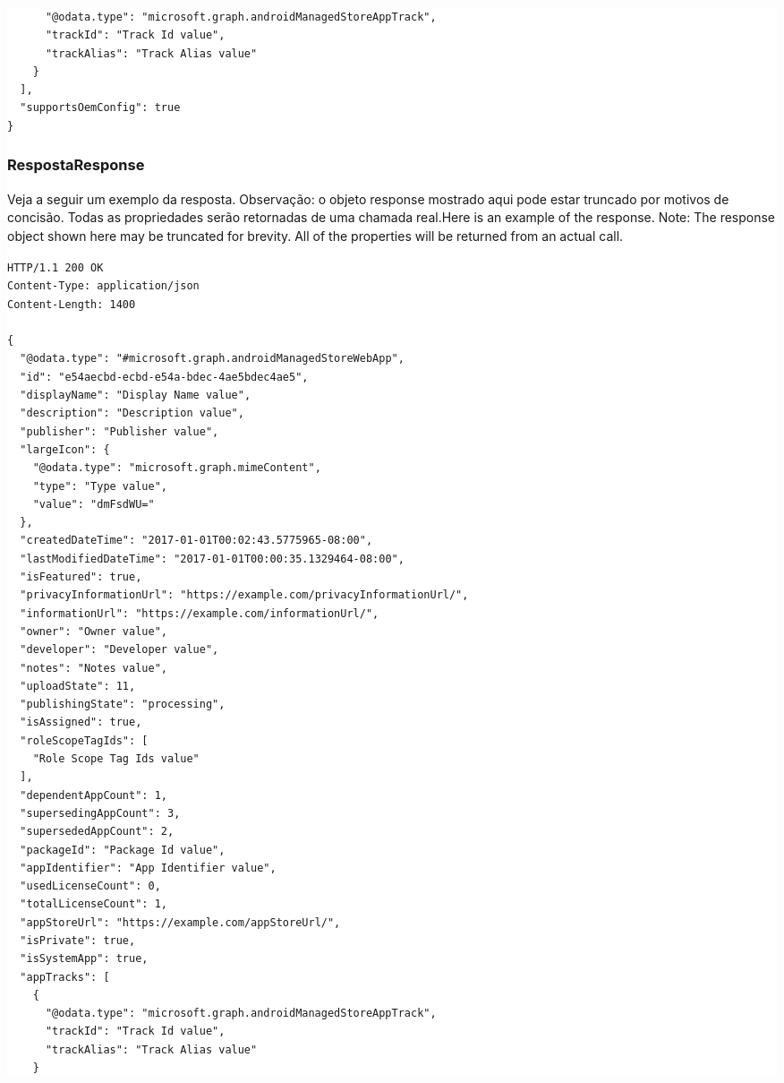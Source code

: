 ``` http
      "@odata.type": "microsoft.graph.androidManagedStoreAppTrack",
      "trackId": "Track Id value",
      "trackAlias": "Track Alias value"
    }
  ],
  "supportsOemConfig": true
}
```

### <a name="response"></a><span data-ttu-id="6c8e6-256">Resposta</span><span class="sxs-lookup"><span data-stu-id="6c8e6-256">Response</span></span>
<span data-ttu-id="6c8e6-p130">Veja a seguir um exemplo da resposta. Observação: o objeto response mostrado aqui pode estar truncado por motivos de concisão. Todas as propriedades serão retornadas de uma chamada real.</span><span class="sxs-lookup"><span data-stu-id="6c8e6-p130">Here is an example of the response. Note: The response object shown here may be truncated for brevity. All of the properties will be returned from an actual call.</span></span>
``` http
HTTP/1.1 200 OK
Content-Type: application/json
Content-Length: 1400

{
  "@odata.type": "#microsoft.graph.androidManagedStoreWebApp",
  "id": "e54aecbd-ecbd-e54a-bdec-4ae5bdec4ae5",
  "displayName": "Display Name value",
  "description": "Description value",
  "publisher": "Publisher value",
  "largeIcon": {
    "@odata.type": "microsoft.graph.mimeContent",
    "type": "Type value",
    "value": "dmFsdWU="
  },
  "createdDateTime": "2017-01-01T00:02:43.5775965-08:00",
  "lastModifiedDateTime": "2017-01-01T00:00:35.1329464-08:00",
  "isFeatured": true,
  "privacyInformationUrl": "https://example.com/privacyInformationUrl/",
  "informationUrl": "https://example.com/informationUrl/",
  "owner": "Owner value",
  "developer": "Developer value",
  "notes": "Notes value",
  "uploadState": 11,
  "publishingState": "processing",
  "isAssigned": true,
  "roleScopeTagIds": [
    "Role Scope Tag Ids value"
  ],
  "dependentAppCount": 1,
  "supersedingAppCount": 3,
  "supersededAppCount": 2,
  "packageId": "Package Id value",
  "appIdentifier": "App Identifier value",
  "usedLicenseCount": 0,
  "totalLicenseCount": 1,
  "appStoreUrl": "https://example.com/appStoreUrl/",
  "isPrivate": true,
  "isSystemApp": true,
  "appTracks": [
    {
      "@odata.type": "microsoft.graph.androidManagedStoreAppTrack",
      "trackId": "Track Id value",
      "trackAlias": "Track Alias value"
    }
```